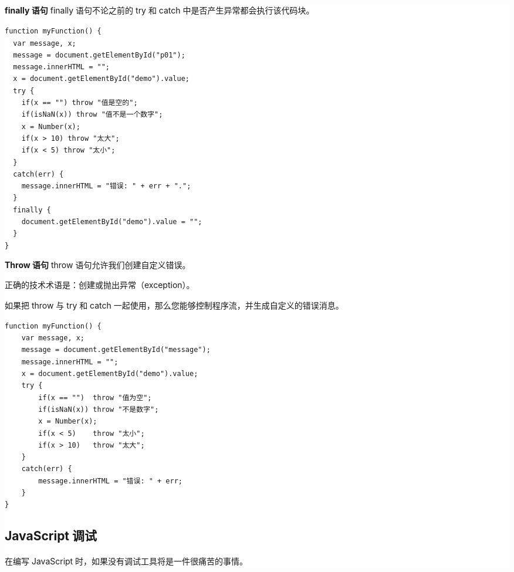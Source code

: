 **finally 语句**
finally 语句不论之前的 try 和 catch 中是否产生异常都会执行该代码块。
```
function myFunction() {
  var message, x;
  message = document.getElementById("p01");
  message.innerHTML = "";
  x = document.getElementById("demo").value;
  try { 
    if(x == "") throw "值是空的";
    if(isNaN(x)) throw "值不是一个数字";
    x = Number(x);
    if(x > 10) throw "太大";
    if(x < 5) throw "太小";
  }
  catch(err) {
    message.innerHTML = "错误: " + err + ".";
  }
  finally {
    document.getElementById("demo").value = "";
  }
}
```

**Throw 语句**
throw 语句允许我们创建自定义错误。

正确的技术术语是：创建或抛出异常（exception）。

如果把 throw 与 try 和 catch 一起使用，那么您能够控制程序流，并生成自定义的错误消息。

```
function myFunction() {
    var message, x;
    message = document.getElementById("message");
    message.innerHTML = "";
    x = document.getElementById("demo").value;
    try { 
        if(x == "")  throw "值为空";
        if(isNaN(x)) throw "不是数字";
        x = Number(x);
        if(x < 5)    throw "太小";
        if(x > 10)   throw "太大";
    }
    catch(err) {
        message.innerHTML = "错误: " + err;
    }
}
```

## JavaScript 调试
在编写 JavaScript 时，如果没有调试工具将是一件很痛苦的事情。
